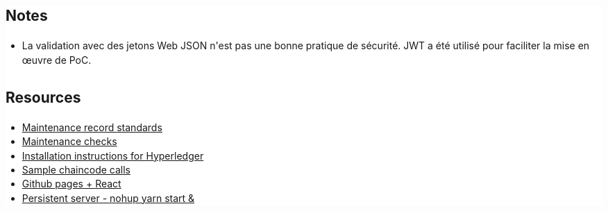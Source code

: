 ## Notes

- La validation avec des jetons Web JSON n'est pas une bonne pratique de sécurité. JWT a été utilisé pour faciliter la mise en œuvre de PoC.

## Resources

- [Maintenance record standards](https://www.icao.int/safety/airnavigation/OPS/airworthiness/Pages/EAMR.aspx)
- [Maintenance checks](https://en.wikipedia.org/wiki/Aircraft_maintenance_checks)
- [Installation instructions for Hyperledger](./documentation/chaincodeInstallation.md)
- [Sample chaincode calls](./chaincode/javascript/commands.md)
- [Github pages + React](https://github.com/gitname/react-gh-pages)
- [Persistent server - nohup yarn start &](https://stackoverflow.com/questions/4018154/how-do-i-run-a-node-js-app-as-a-background-service)
